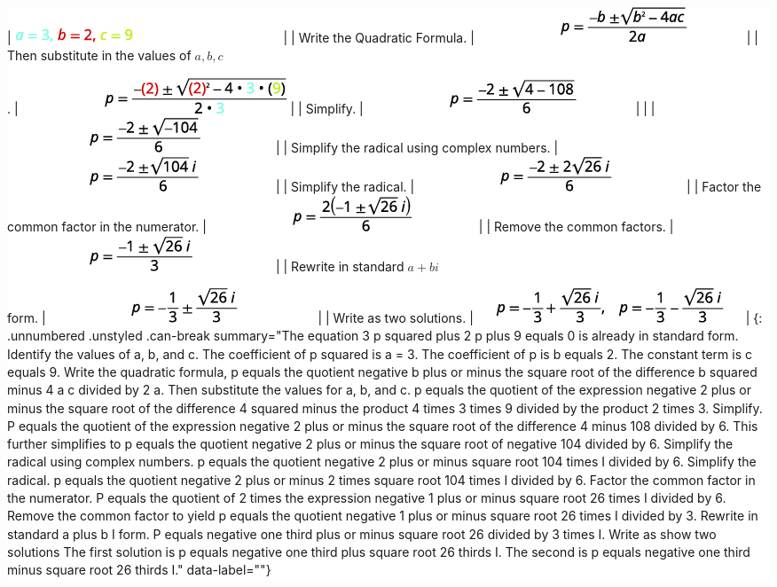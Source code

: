  | <span xmlns:x="http://www.w3.org/1999/xhtml" data-type="media" data-alt="."> ![.](../resources/CNX_IntAlg_Figure_09_03_005c_img.jpg) </span> |
| Write the Quadratic Formula. | <span xmlns:x="http://www.w3.org/1999/xhtml" data-type="media" data-alt="."> ![.](../resources/CNX_IntAlg_Figure_09_03_005d_img.jpg) </span> |
| Then substitute in the values of <math xmlns="http://www.w3.org/1998/Math/MathML"><mrow><mi>a</mi><mo>,</mo><mi>b</mi><mo>,</mo><mi>c</mi></mrow></math>

. | <span xmlns:x="http://www.w3.org/1999/xhtml" data-type="media" data-alt="."> ![.](../resources/CNX_IntAlg_Figure_09_03_005e_img.jpg) </span> |
| Simplify. | <span xmlns:x="http://www.w3.org/1999/xhtml" data-type="media" data-alt="."> ![.](../resources/CNX_IntAlg_Figure_09_03_005f_img.jpg) </span> |
|  | <span xmlns:x="http://www.w3.org/1999/xhtml" data-type="media" data-alt="."> ![.](../resources/CNX_IntAlg_Figure_09_03_005g_img.jpg) </span> |
| Simplify the radical using complex numbers. | <span xmlns:x="http://www.w3.org/1999/xhtml" data-type="media" data-alt="."> ![.](../resources/CNX_IntAlg_Figure_09_03_005h_img.jpg) </span> |
| Simplify the radical. | <span xmlns:x="http://www.w3.org/1999/xhtml" data-type="media" data-alt="."> ![.](../resources/CNX_IntAlg_Figure_09_03_005i_img.jpg) </span> |
| Factor the common factor in the numerator. | <span xmlns:x="http://www.w3.org/1999/xhtml" data-type="media" data-alt="."> ![.](../resources/CNX_IntAlg_Figure_09_03_005j_img.jpg) </span> |
| Remove the common factors. | <span xmlns:x="http://www.w3.org/1999/xhtml" data-type="media" data-alt="."> ![.](../resources/CNX_IntAlg_Figure_09_03_005k_img.jpg) </span> |
| Rewrite in standard <math xmlns="http://www.w3.org/1998/Math/MathML"><mrow><mi>a</mi><mo>+</mo><mi>b</mi><mi>i</mi></mrow></math>

 form. | <span xmlns:x="http://www.w3.org/1999/xhtml" data-type="media" data-alt="."> ![.](../resources/CNX_IntAlg_Figure_09_03_005l_img.jpg) </span> |
| Write as two solutions. | <span xmlns:x="http://www.w3.org/1999/xhtml" data-type="media" data-alt="."> ![.](../resources/CNX_IntAlg_Figure_09_03_005m_img.jpg) </span> |
{: .unnumbered .unstyled .can-break summary="The equation 3 p squared plus 2 p plus 9 equals 0 is already in standard form. Identify the values of a, b, and c. The coefficient of p squared is a = 3. The coefficient of p is b equals 2. The constant term is c equals 9. Write the quadratic formula, p equals the quotient negative b plus or minus the square root of the difference b squared minus 4 a c divided by 2 a. Then substitute the values for a, b, and c. p equals the quotient of the expression negative 2 plus or minus the square root of the difference 4 squared minus the product 4 times 3 times 9 divided by the product 2 times 3. Simplify. P equals the quotient of the expression negative 2 plus or minus the square root of the difference 4 minus 108 divided by 6. This further simplifies to p equals the quotient negative 2 plus or minus the square root of negative 104 divided by 6. Simplify the radical using complex numbers. p equals the quotient negative 2 plus or minus square root 104 times I divided by 6. Simplify the radical. p equals the quotient negative 2 plus or minus 2 times square root 104 times I divided by 6. Factor the common factor in the numerator. P equals the quotient of 2 times the expression negative 1 plus or minus square root 26 times I divided by 6. Remove the common factor to yield p equals the quotient negative 1 plus or minus square root 26 times I divided by 3. Rewrite in standard a plus b I form. P equals negative one third plus or minus square root 26 divided by 3 times I. Write as show two solutions The first solution is p equals negative one third plus square root 26 thirds I. The second is p equals negative one third minus square root 26 thirds I." data-label=""}
